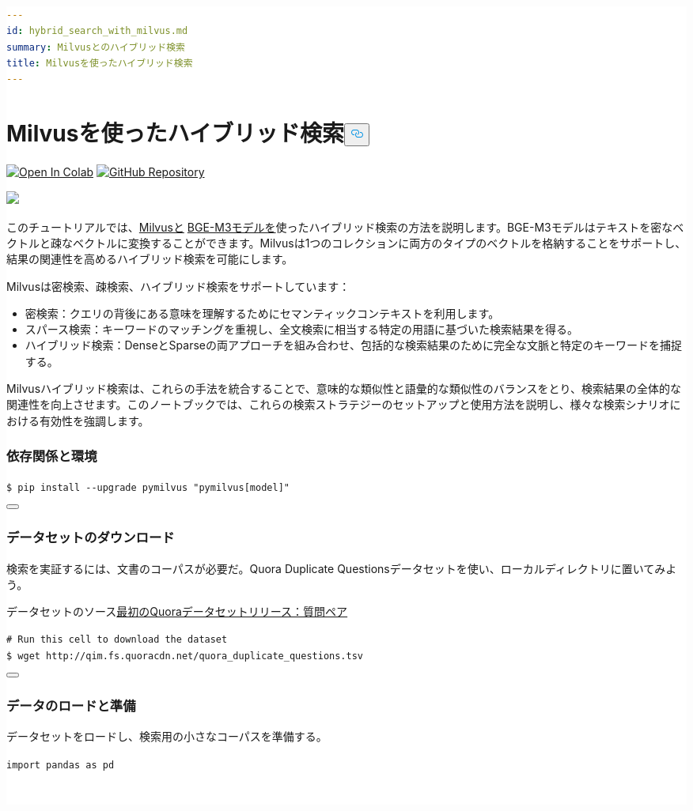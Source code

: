 ```yaml
---
id: hybrid_search_with_milvus.md
summary: Milvusとのハイブリッド検索
title: Milvusを使ったハイブリッド検索
---
```

<h1 id="Hybrid-Search-with-Milvus" class="common-anchor-header">Milvusを使ったハイブリッド検索<button data-href="#Hybrid-Search-with-Milvus" class="anchor-icon" translate="no">
      <svg translate="no"
        aria-hidden="true"
        focusable="false"
        height="20"
        version="1.1"
        viewBox="0 0 16 16"
        width="16"
      >
        <path
          fill="#0092E4"
          fill-rule="evenodd"
          d="M4 9h1v1H4c-1.5 0-3-1.69-3-3.5S2.55 3 4 3h4c1.45 0 3 1.69 3 3.5 0 1.41-.91 2.72-2 3.25V8.59c.58-.45 1-1.27 1-2.09C10 5.22 8.98 4 8 4H4c-.98 0-2 1.22-2 2.5S3 9 4 9zm9-3h-1v1h1c1 0 2 1.22 2 2.5S13.98 12 13 12H9c-.98 0-2-1.22-2-2.5 0-.83.42-1.64 1-2.09V6.25c-1.09.53-2 1.84-2 3.25C6 11.31 7.55 13 9 13h4c1.45 0 3-1.69 3-3.5S14.5 6 13 6z"
        ></path>
      </svg>
    </button></h1><p><a href="https://colab.research.google.com/github/milvus-io/bootcamp/blob/master/bootcamp/tutorials/quickstart/hybrid_search_with_milvus.ipynb" target="_parent"><img translate="no" src="https://colab.research.google.com/assets/colab-badge.svg" alt="Open In Colab"/></a>
<a href="https://github.com/milvus-io/bootcamp/blob/master/bootcamp/tutorials/quickstart/hybrid_search_with_milvus.ipynb" target="_blank"><img translate="no" src="https://img.shields.io/badge/View%20on%20GitHub-555555?style=flat&logo=github&logoColor=white" alt="GitHub Repository"/></a></p>
<p><img translate="no" src="https://raw.githubusercontent.com/milvus-io/bootcamp/master/bootcamp/tutorials/quickstart/apps/hybrid_demo_with_milvus/pics/demo.png"/></p>
<p>このチュートリアルでは、<a href="https://milvus.io/docs/multi-vector-search.md">Milvusと</a> <a href="https://github.com/FlagOpen/FlagEmbedding/tree/master/FlagEmbedding/BGE_M3">BGE-M3モデルを</a>使ったハイブリッド検索の方法を説明します。BGE-M3モデルはテキストを密なベクトルと疎なベクトルに変換することができます。Milvusは1つのコレクションに両方のタイプのベクトルを格納することをサポートし、結果の関連性を高めるハイブリッド検索を可能にします。</p>
<p>Milvusは密検索、疎検索、ハイブリッド検索をサポートしています：</p>
<ul>
<li>密検索：クエリの背後にある意味を理解するためにセマンティックコンテキストを利用します。</li>
<li>スパース検索：キーワードのマッチングを重視し、全文検索に相当する特定の用語に基づいた検索結果を得る。</li>
<li>ハイブリッド検索：DenseとSparseの両アプローチを組み合わせ、包括的な検索結果のために完全な文脈と特定のキーワードを捕捉する。</li>
</ul>
<p>Milvusハイブリッド検索は、これらの手法を統合することで、意味的な類似性と語彙的な類似性のバランスをとり、検索結果の全体的な関連性を向上させます。このノートブックでは、これらの検索ストラテジーのセットアップと使用方法を説明し、様々な検索シナリオにおける有効性を強調します。</p>
<h3 id="Dependencies-and-Environment" class="common-anchor-header">依存関係と環境</h3><pre><code translate="no" class="language-shell">$ pip install --upgrade pymilvus <span class="hljs-string">&quot;pymilvus[model]&quot;</span>
<button class="copy-code-btn"></button></code></pre>
<h3 id="Download-Dataset" class="common-anchor-header">データセットのダウンロード</h3><p>検索を実証するには、文書のコーパスが必要だ。Quora Duplicate Questionsデータセットを使い、ローカルディレクトリに置いてみよう。</p>
<p>データセットのソース<a href="https://www.quora.com/q/quoradata/First-Quora-Dataset-Release-Question-Pairs">最初のQuoraデータセットリリース：質問ペア</a></p>
<pre><code translate="no" class="language-shell"><span class="hljs-comment"># Run this cell to download the dataset</span>
$ wget http://qim.fs.quoracdn.net/quora_duplicate_questions.tsv
<button class="copy-code-btn"></button></code></pre>
<h3 id="Load-and-Prepare-Data" class="common-anchor-header">データのロードと準備</h3><p>データセットをロードし、検索用の小さなコーパスを準備する。</p>
<pre><code translate="no" class="language-python"><span class="hljs-keyword">import</span> pandas <span class="hljs-keyword">as</span> pd
